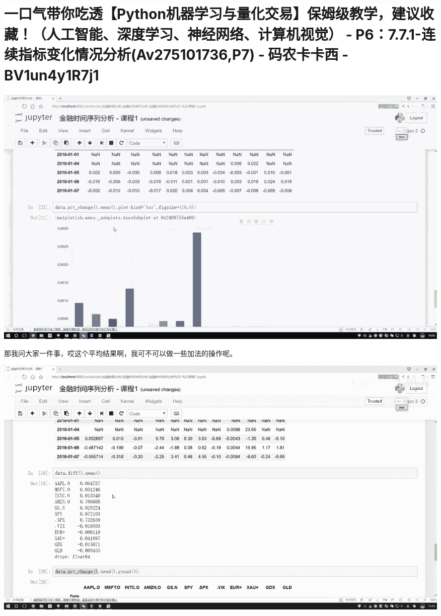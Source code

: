 # 一口气带你吃透【Python机器学习与量化交易】保姆级教学，建议收藏！（人工智能、深度学习、神经网络、计算机视觉） - P6：7.7.1-连续指标变化情况分析(Av275101736,P7) - 码农卡卡西 - BV1un4y1R7j1

![](img/53c6aecc44fb6cc5c22d3b7e0026157a_0.png)

那我问大家一件事，哎这个平均结果啊，我可不可以做一些加法的操作呢。

![](img/53c6aecc44fb6cc5c22d3b7e0026157a_2.png)
